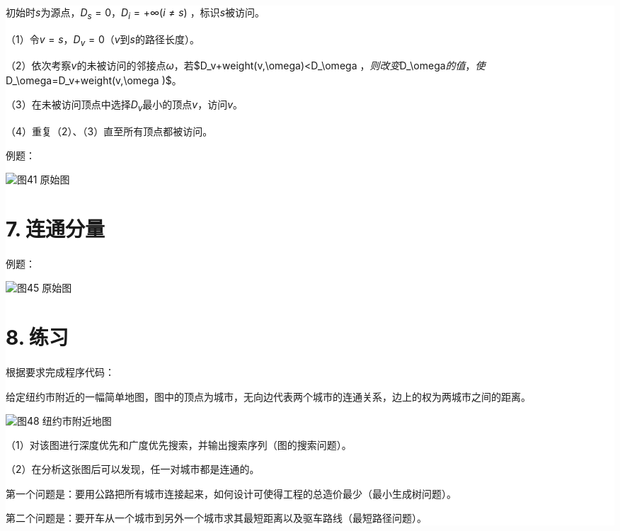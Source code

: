 初始时$s$为源点，$D_s=0$，$D_i= + \infty (i \neq s)$ ，标识$s$被访问。

（1）令$v=s$，$D_v=0$（$v$到$s$的路径长度）。

（2）依次考察$v$的未被访问的邻接点$\omega$，若$D_v+weight(v,\omega)<D_\omega $，则改变$D_\omega$的值，使$D_\omega=D_v+weight(v,\omega )$。

（3）在未被访问顶点中选择$D_v$最小的顶点$v$，访问$v$。

（4）重复（2）、（3）直至所有顶点都被访问。

例题：

![图41 原始图](https://raw.githubusercontent.com/DaiDuncan/PicUploader/main/img2/20210326210321.png)



# 7. 连通分量

例题：

![图45 原始图](https://raw.githubusercontent.com/DaiDuncan/PicUploader/main/img2/20210326210339.png)





# 8. 练习

根据要求完成程序代码：

给定纽约市附近的一幅简单地图，图中的顶点为城市，无向边代表两个城市的连通关系，边上的权为两城市之间的距离。

![图48 纽约市附近地图](https://camo.githubusercontent.com/44dbc472708d2eaf052f44f7b81b5576c3a0d6ef88368a7362e571ddfd75567e/68747470733a2f2f696d672d626c6f672e6373646e696d672e636e2f32303230313130373139323135313236362e706e67)



（1）对该图进行深度优先和广度优先搜索，并输出搜索序列（图的搜索问题）。

（2）在分析这张图后可以发现，任一对城市都是连通的。

第一个问题是：要用公路把所有城市连接起来，如何设计可使得工程的总造价最少（最小生成树问题）。

第二个问题是：要开车从一个城市到另外一个城市求其最短距离以及驱车路线（最短路径问题）。